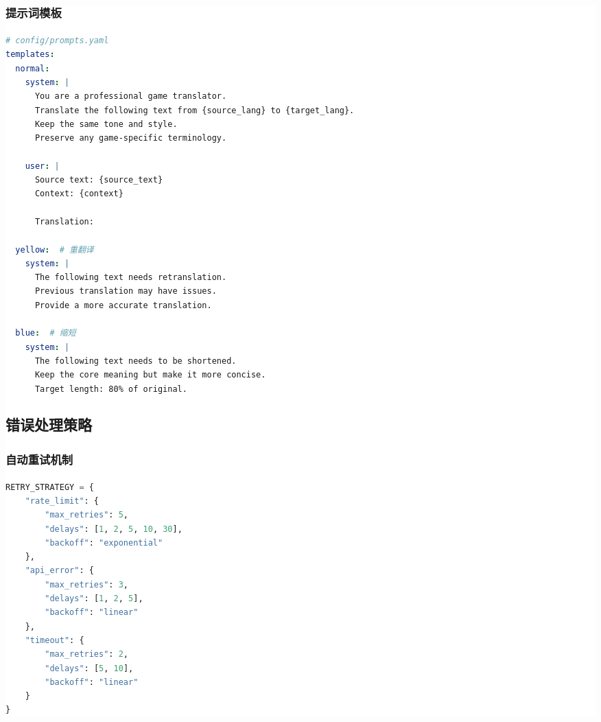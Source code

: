### 提示词模板

```yaml
# config/prompts.yaml
templates:
  normal:
    system: |
      You are a professional game translator.
      Translate the following text from {source_lang} to {target_lang}.
      Keep the same tone and style.
      Preserve any game-specific terminology.

    user: |
      Source text: {source_text}
      Context: {context}

      Translation:

  yellow:  # 重翻译
    system: |
      The following text needs retranslation.
      Previous translation may have issues.
      Provide a more accurate translation.

  blue:  # 缩短
    system: |
      The following text needs to be shortened.
      Keep the core meaning but make it more concise.
      Target length: 80% of original.
```

## 错误处理策略

### 自动重试机制

```python
RETRY_STRATEGY = {
    "rate_limit": {
        "max_retries": 5,
        "delays": [1, 2, 5, 10, 30],
        "backoff": "exponential"
    },
    "api_error": {
        "max_retries": 3,
        "delays": [1, 2, 5],
        "backoff": "linear"
    },
    "timeout": {
        "max_retries": 2,
        "delays": [5, 10],
        "backoff": "linear"
    }
}
```
